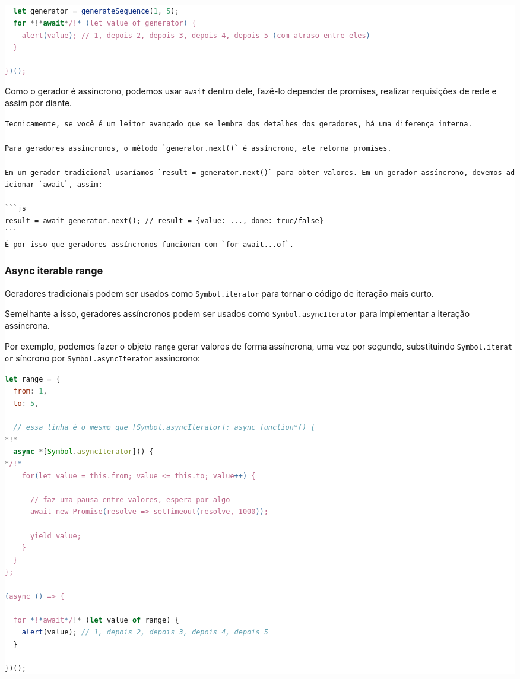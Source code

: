 ```js run
  let generator = generateSequence(1, 5);
  for *!*await*/!* (let value of generator) {
    alert(value); // 1, depois 2, depois 3, depois 4, depois 5 (com atraso entre eles)
  }

})();
```

Como o gerador é assíncrono, podemos usar `await` dentro dele, fazê-lo depender de promises, realizar requisições de rede e assim por diante.

````smart header="Diferença de baixo dos panos"
Tecnicamente, se você é um leitor avançado que se lembra dos detalhes dos geradores, há uma diferença interna.

Para geradores assíncronos, o método `generator.next()` é assíncrono, ele retorna promises. 

Em um gerador tradicional usaríamos `result = generator.next()` para obter valores. Em um gerador assíncrono, devemos adicionar `await`, assim: 

```js
result = await generator.next(); // result = {value: ..., done: true/false}
```
É por isso que geradores assíncronos funcionam com `for await...of`. 
````

### Async iterable range

Geradores tradicionais podem ser usados ​​como `Symbol.iterator` para tornar o código de iteração mais curto.

Semelhante a isso, geradores assíncronos podem ser usados ​​como `Symbol.asyncIterator` para implementar a iteração assíncrona.

Por exemplo, podemos fazer o objeto `range` gerar valores de forma assíncrona, uma vez por segundo, substituindo `Symbol.iterator` síncrono por `Symbol.asyncIterator` assíncrono:

```js run
let range = {
  from: 1,
  to: 5,

  // essa linha é o mesmo que [Symbol.asyncIterator]: async function*() {
*!*
  async *[Symbol.asyncIterator]() {
*/!*
    for(let value = this.from; value <= this.to; value++) {

      // faz uma pausa entre valores, espera por algo   
      await new Promise(resolve => setTimeout(resolve, 1000));

      yield value;
    }
  }
};

(async () => {

  for *!*await*/!* (let value of range) {
    alert(value); // 1, depois 2, depois 3, depois 4, depois 5
  }

})();
```
